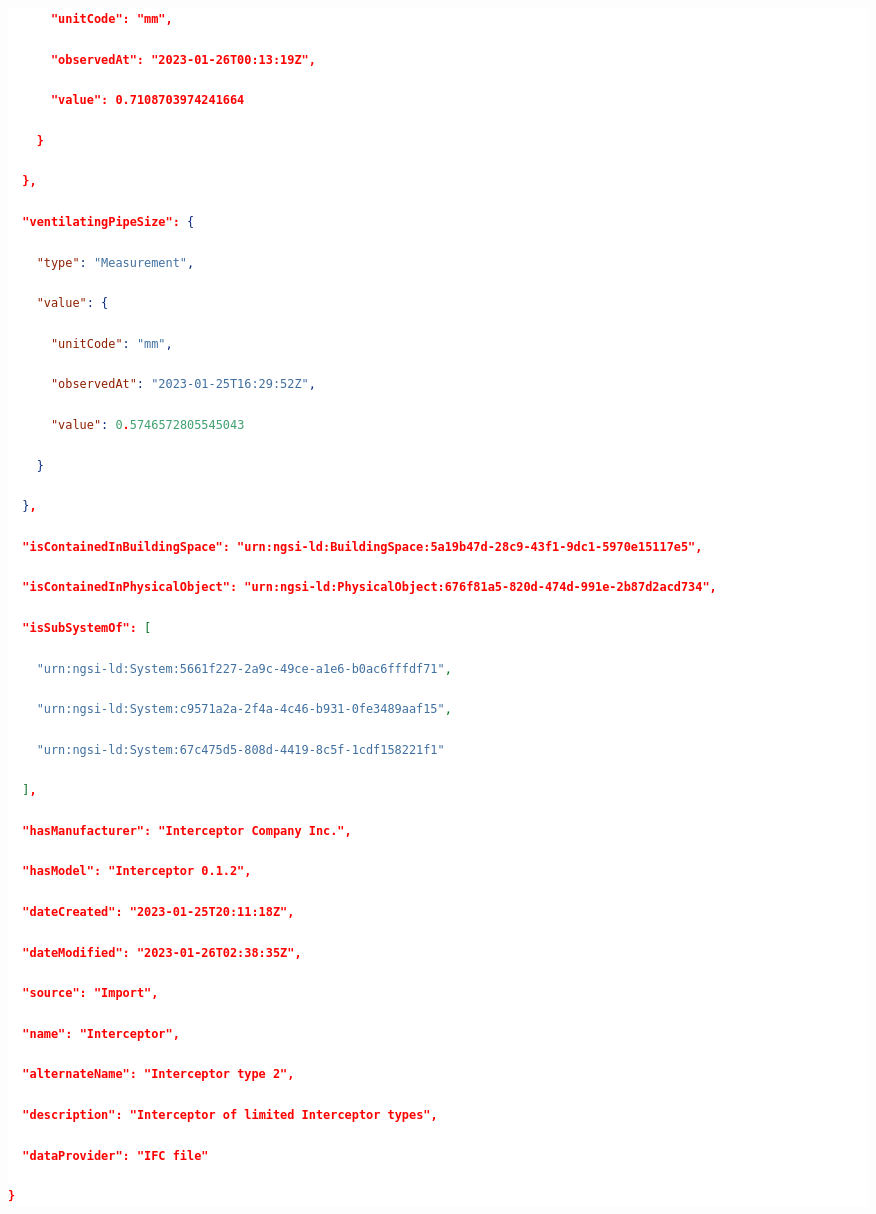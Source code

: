 ```json  
      "unitCode": "mm",
  
      "observedAt": "2023-01-26T00:13:19Z",
  
      "value": 0.7108703974241664
  
    }
  
  },
  
  "ventilatingPipeSize": {
  
    "type": "Measurement",
  
    "value": {
  
      "unitCode": "mm",
  
      "observedAt": "2023-01-25T16:29:52Z",
  
      "value": 0.5746572805545043
  
    }
  
  },
  
  "isContainedInBuildingSpace": "urn:ngsi-ld:BuildingSpace:5a19b47d-28c9-43f1-9dc1-5970e15117e5",
  
  "isContainedInPhysicalObject": "urn:ngsi-ld:PhysicalObject:676f81a5-820d-474d-991e-2b87d2acd734",
  
  "isSubSystemOf": [
  
    "urn:ngsi-ld:System:5661f227-2a9c-49ce-a1e6-b0ac6fffdf71",
  
    "urn:ngsi-ld:System:c9571a2a-2f4a-4c46-b931-0fe3489aaf15",
  
    "urn:ngsi-ld:System:67c475d5-808d-4419-8c5f-1cdf158221f1"
  
  ],
  
  "hasManufacturer": "Interceptor Company Inc.",
  
  "hasModel": "Interceptor 0.1.2",
  
  "dateCreated": "2023-01-25T20:11:18Z",
  
  "dateModified": "2023-01-26T02:38:35Z",
  
  "source": "Import",
  
  "name": "Interceptor",
  
  "alternateName": "Interceptor type 2",
  
  "description": "Interceptor of limited Interceptor types",
  
  "dataProvider": "IFC file"
  
}  
```  
